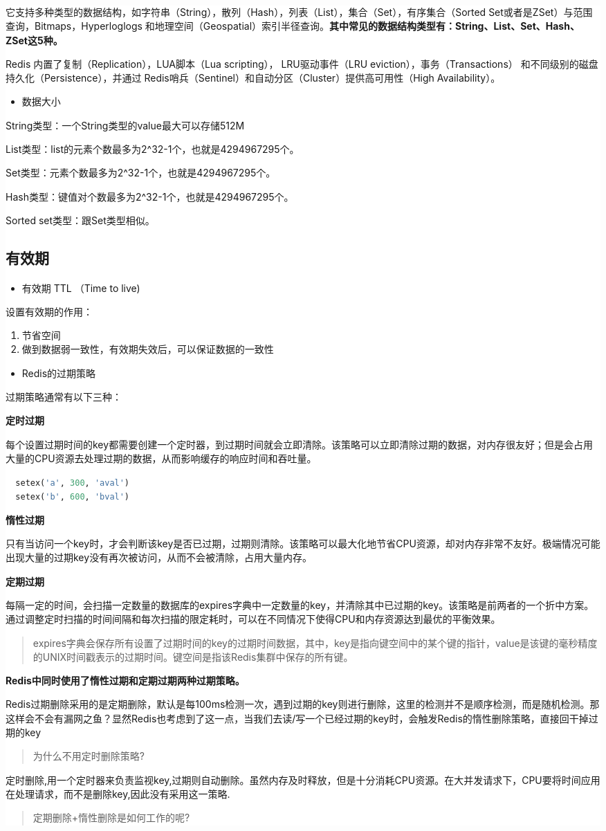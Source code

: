它支持多种类型的数据结构，如字符串（String），散列（Hash），列表（List），集合（Set），有序集合（Sorted Set或者是ZSet）与范围查询，Bitmaps，Hyperloglogs 和地理空间（Geospatial）索引半径查询。**其中常见的数据结构类型有：String、List、Set、Hash、ZSet这5种。**

Redis 内置了复制（Replication），LUA脚本（Lua scripting）， LRU驱动事件（LRU eviction），事务（Transactions） 和不同级别的磁盘持久化（Persistence），并通过 Redis哨兵（Sentinel）和自动分区（Cluster）提供高可用性（High Availability）。

- 数据大小

String类型：一个String类型的value最大可以存储512M

List类型：list的元素个数最多为2^32-1个，也就是4294967295个。

Set类型：元素个数最多为2^32-1个，也就是4294967295个。

Hash类型：键值对个数最多为2^32-1个，也就是4294967295个。

Sorted set类型：跟Set类型相似。

## 有效期

- 有效期 TTL （Time to live)

设置有效期的作用：

1. 节省空间
2. 做到数据弱一致性，有效期失效后，可以保证数据的一致性

- Redis的过期策略

过期策略通常有以下三种：

**定时过期**

每个设置过期时间的key都需要创建一个定时器，到过期时间就会立即清除。该策略可以立即清除过期的数据，对内存很友好；但是会占用大量的CPU资源去处理过期的数据，从而影响缓存的响应时间和吞吐量。

```python
  setex('a', 300, 'aval')
  setex('b', 600, 'bval')
```

**惰性过期**

只有当访问一个key时，才会判断该key是否已过期，过期则清除。该策略可以最大化地节省CPU资源，却对内存非常不友好。极端情况可能出现大量的过期key没有再次被访问，从而不会被清除，占用大量内存。

**定期过期**

每隔一定的时间，会扫描一定数量的数据库的expires字典中一定数量的key，并清除其中已过期的key。该策略是前两者的一个折中方案。通过调整定时扫描的时间间隔和每次扫描的限定耗时，可以在不同情况下使得CPU和内存资源达到最优的平衡效果。

> expires字典会保存所有设置了过期时间的key的过期时间数据，其中，key是指向键空间中的某个键的指针，value是该键的毫秒精度的UNIX时间戳表示的过期时间。键空间是指该Redis集群中保存的所有键。

**Redis中同时使用了惰性过期和定期过期两种过期策略。**

Redis过期删除采用的是定期删除，默认是每100ms检测一次，遇到过期的key则进行删除，这里的检测并不是顺序检测，而是随机检测。那这样会不会有漏网之鱼？显然Redis也考虑到了这一点，当我们去读/写一个已经过期的key时，会触发Redis的惰性删除策略，直接回干掉过期的key

> 为什么不用定时删除策略?

定时删除,用一个定时器来负责监视key,过期则自动删除。虽然内存及时释放，但是十分消耗CPU资源。在大并发请求下，CPU要将时间应用在处理请求，而不是删除key,因此没有采用这一策略.

> 定期删除+惰性删除是如何工作的呢?
